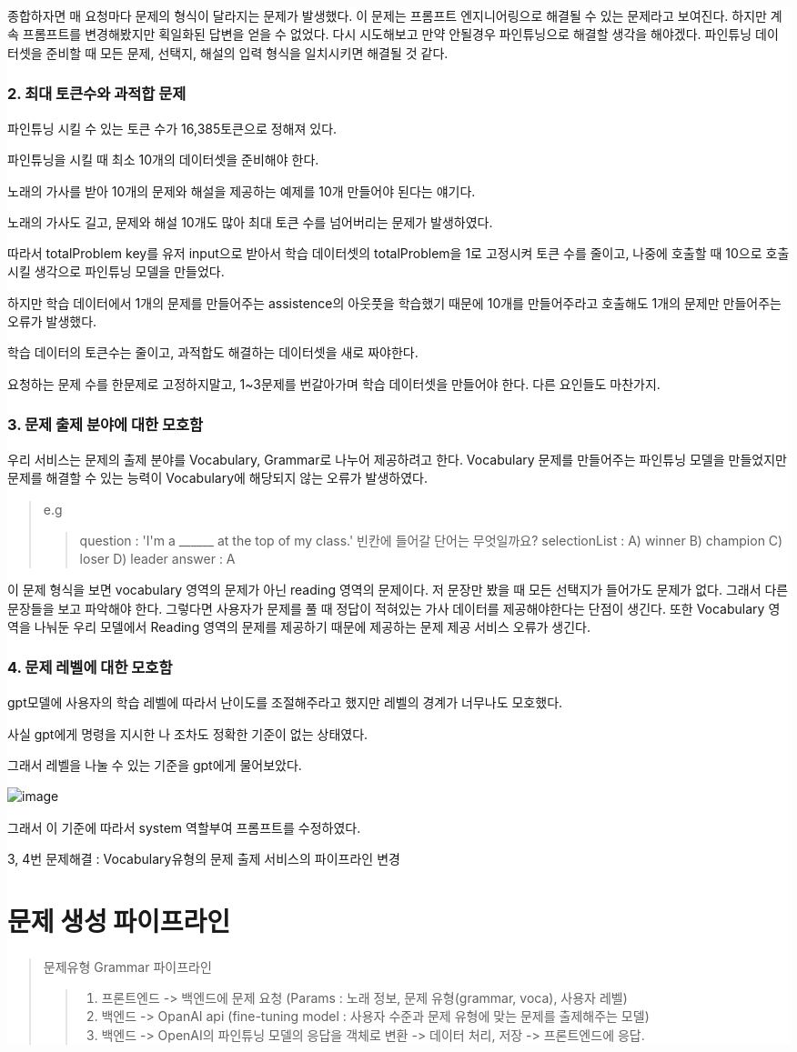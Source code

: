 종합하자면 매 요청마다 문제의 형식이 달라지는 문제가 발생했다.
이 문제는 프롬프트 엔지니어링으로 해결될 수 있는 문제라고 보여진다. 하지만 계속 프롬프트를 변경해봤지만 획일화된 답변을 얻을 수 없었다.
다시 시도해보고 만약 안될경우 파인튜닝으로 해결할 생각을 해야겠다.
파인튜닝 데이터셋을 준비할 때 모든 문제, 선택지, 해설의 입력 형식을 일치시키면 해결될 것 같다.

### 2. 최대 토큰수와 과적합 문제

파인튜닝 시킬 수 있는 토큰 수가 16,385토큰으로 정해져 있다.

파인튜닝을 시킬 때 최소 10개의 데이터셋을 준비해야 한다.

노래의 가사를 받아 10개의 문제와 해설을 제공하는 예제를 10개 만들어야 된다는 얘기다.

노래의 가사도 길고, 문제와 해설 10개도 많아 최대 토큰 수를 넘어버리는 문제가 발생하였다.

따라서 totalProblem key를 유저 input으로 받아서 학습 데이터셋의 totalProblem을 1로 고정시켜 토큰 수를 줄이고, 나중에 호출할 때 10으로 호출시킬 생각으로 파인튜닝 모델을 만들었다.

하지만 학습 데이터에서 1개의 문제를 만들어주는 assistence의 아웃풋을 학습했기 때문에 10개를 만들어주라고 호출해도 1개의 문제만 만들어주는 오류가 발생했다.

학습 데이터의 토큰수는 줄이고, 과적합도 해결하는 데이터셋을 새로 짜야한다.

요청하는 문제 수를 한문제로 고정하지말고, 1~3문제를 번갈아가며 학습 데이터셋을 만들어야 한다. 다른 요인들도 마찬가지.

### 3. 문제 출제 분야에 대한 모호함

우리 서비스는 문제의 출제 분야를 Vocabulary, Grammar로 나누어 제공하려고 한다.
Vocabulary 문제를 만들어주는 파인튜닝 모델을 만들었지만 문제를 해결할 수 있는 능력이 Vocabulary에 해당되지 않는 오류가 발생하였다.

> e.g
>> question : 'I'm a ______ at the top of my class.' 빈칸에 들어갈 단어는 무엇일까요?
>> selectionList : A) winner B) champion C) loser D) leader
>> answer : A

이 문제 형식을 보면 vocabulary 영역의 문제가 아닌 reading 영역의 문제이다.
저 문장만 봤을 때 모든 선택지가 들어가도 문제가 없다. 그래서 다른 문장들을 보고 파악해야 한다.
그렇다면 사용자가 문제를 풀 때 정답이 적혀있는 가사 데이터를 제공해야한다는 단점이 생긴다.
또한 Vocabulary 영역을 나눠둔 우리 모델에서 Reading 영역의 문제를 제공하기 때문에 제공하는 문제 제공 서비스 오류가 생긴다.

### 4. 문제 레벨에 대한 모호함

gpt모델에 사용자의 학습 레벨에 따라서 난이도를 조절해주라고 했지만 레벨의 경계가 너무나도 모호했다.

사실 gpt에게 명령을 지시한 나 조차도 정확한 기준이 없는 상태였다.

그래서 레벨을 나눌 수 있는 기준을 gpt에게 물어보았다.

![image](https://github.com/lushlife99/MelLearn/assets/101994803/e0326f80-73a5-444d-a8fb-7a23f4a1d7a8)

그래서 이 기준에 따라서 system 역할부여 프롬프트를 수정하였다.


3, 4번 문제해결 : Vocabulary유형의 문제 출제 서비스의 파이프라인 변경

# 문제 생성 파이프라인

> 문제유형 Grammar 파이프라인
>> 1. 프론트엔드 -> 백엔드에 문제 요청 (Params : 노래 정보, 문제 유형(grammar, voca), 사용자 레벨)
>> 2. 백엔드 -> OpanAI api (fine-tuning model : 사용자 수준과 문제 유형에 맞는 문제를 출제해주는 모델)
>> 3. 백엔드 -> OpenAI의 파인튜닝 모델의 응답을 객체로 변환 -> 데이터 처리, 저장 -> 프론트엔드에 응답.
